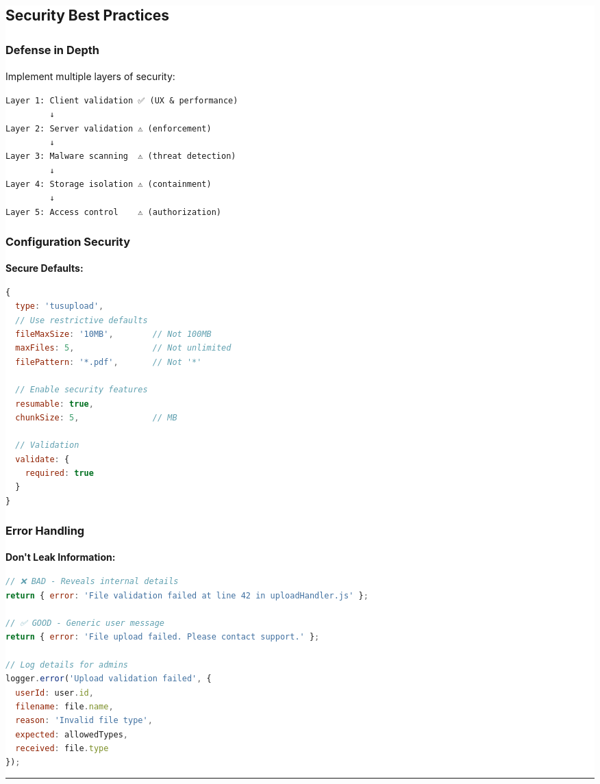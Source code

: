 ## Security Best Practices

### Defense in Depth

Implement multiple layers of security:

```
Layer 1: Client validation ✅ (UX & performance)
         ↓
Layer 2: Server validation ⚠️ (enforcement)
         ↓
Layer 3: Malware scanning  ⚠️ (threat detection)
         ↓
Layer 4: Storage isolation ⚠️ (containment)
         ↓
Layer 5: Access control    ⚠️ (authorization)
```

### Configuration Security

**Secure Defaults:**
```javascript
{
  type: 'tusupload',
  // Use restrictive defaults
  fileMaxSize: '10MB',        // Not 100MB
  maxFiles: 5,                // Not unlimited
  filePattern: '*.pdf',       // Not '*'

  // Enable security features
  resumable: true,
  chunkSize: 5,               // MB

  // Validation
  validate: {
    required: true
  }
}
```

### Error Handling

**Don't Leak Information:**
```javascript
// ❌ BAD - Reveals internal details
return { error: 'File validation failed at line 42 in uploadHandler.js' };

// ✅ GOOD - Generic user message
return { error: 'File upload failed. Please contact support.' };

// Log details for admins
logger.error('Upload validation failed', {
  userId: user.id,
  filename: file.name,
  reason: 'Invalid file type',
  expected: allowedTypes,
  received: file.type
});
```

---